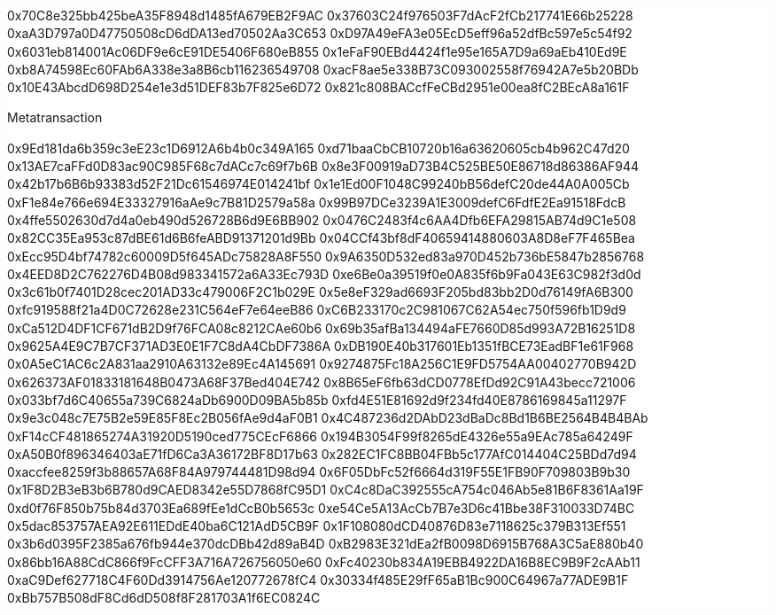 0x70C8e325bb425beA35F8948d1485fA679EB2F9AC
0x37603C24f976503F7dAcF2fCb217741E66b25228
0xaA3D797a0D47750508cD6dDA13ed70502Aa3C653
0xD97A49eFA3e05EcD5eff96a52dfBc597e5c54f92
0x6031eb814001Ac06DF9e6cE91DE5406F680eB855
0x1eFaF90EBd4424f1e95e165A7D9a69aEb410Ed9E
0xb8A74598Ec60FAb6A338e3a8B6cb116236549708
0xacF8ae5e338B73C093002558f76942A7e5b20BDb
0x10E43AbcdD698D254e1e3d51DEF83b7F825e6D72
0x821c808BACcfFeCBd2951e00ea8fC2BEcA8a161F

Metatransaction

0x9Ed181da6b359c3eE23c1D6912A6b4b0c349A165
0xd71baaCbCB10720b16a63620605cb4b962C47d20
0x13AE7caFFd0D83ac90C985F68c7dACc7c69f7b6B
0x8e3F00919aD73B4C525BE50E86718d86386AF944
0x42b17b6B6b93383d52F21Dc61546974E014241bf
0x1e1Ed00F1048C99240bB56defC20de44A0A005Cb
0xF1e84e766e694E33327916aAe9c7B81D2579a58a
0x99B97DCe3239A1E3009defC6FdfE2Ea91518FdcB
0x4ffe5502630d7d4a0eb490d526728B6d9E6BB902
0x0476C2483f4c6AA4Dfb6EFA29815AB74d9C1e508
0x82CC35Ea953c87dBE61d6B6feABD91371201d9Bb
0x04CCf43bf8dF40659414880603A8D8eF7F465Bea
0xEcc95D4bf74782c60009D5f645ADc75828A8F550
0x9A6350D532ed83a970D452b736bE5847b2856768
0x4EED8D2C762276D4B08d983341572a6A33Ec793D
0xe6Be0a39519f0e0A835f6b9Fa043E63C982f3d0d
0x3c61b0f7401D28cec201AD33c479006F2C1b029E
0x5e8eF329ad6693F205bd83bb2D0d76149fA6B300
0xfc919588f21a4D0C72628e231C564eF7e64eeB86
0xC6B233170c2C981067C62A54ec750f596fb1D9d9
0xCa512D4DF1CF671dB2D9f76FCA08c8212CAe60b6
0x69b35afBa134494aFE7660D85d993A72B16251D8
0x9625A4E9C7B7CF371AD3E0E1F7C8dA4CbDF7386A
0xDB190E40b317601Eb1351fBCE73EadBF1e61F968
0x0A5eC1AC6c2A831aa2910A63132e89Ec4A145691
0x9274875Fc18A256C1E9FD5754AA00402770B942D
0x626373AF01833181648B0473A68F37Bed404E742
0x8B65eF6fb63dCD0778EfDd92C91A43becc721006
0x033bf7d6C40655a739C6824aDb6900D09BA5b85b
0xfd4E51E81692d9f234fd40E8786169845a11297F
0x9e3c048c7E75B2e59E85F8Ec2B056fAe9d4aF0B1
0x4C487236d2DAbD23dBaDc8Bd1B6BE2564B4B4BAb
0xF14cCF481865274A31920D5190ced775CEcF6866
0x194B3054F99f8265dE4326e55a9EAc785a64249F
0xA50B0f896346403aE71fD6Ca3A36172BF8D17b63
0x282EC1FC8BB04FBb5c177AfC014404C25BDd7d94
0xaccfee8259f3b88657A68F84A979744481D98d94
0x6F05DbFc52f6664d319F55E1FB90F709803B9b30
0x1F8D2B3eB3b6B780d9CAED8342e55D7868fC95D1
0xC4c8DaC392555cA754c046Ab5e81B6F8361Aa19F
0xd0f76F850b75b84d3703Ea689fEe1dCcB0b5653c
0xe54Ce5A13AcCb7B7e3D6c41Bbe38F310033D74BC
0x5dac853757AEA92E611EDdE40ba6C121AdD5CB9F
0x1F108080dCD40876D83e7118625c379B313Ef551
0x3b6d0395F2385a676fb944e370dcDBb42d89aB4D
0xB2983E321dEa2fB0098D6915B768A3C5aE880b40
0x86bb16A88CdC866f9FcCFF3A716A726756050e60
0xFc40230b834A19EBB4922DA16B8EC9B9F2cAAb11
0xaC9Def627718C4F60Dd3914756Ae120772678fC4
0x30334f485E29fF65aB1Bc900C64967a77ADE9B1F
0xBb757B508dF8Cd6dD508f8F281703A1f6EC0824C